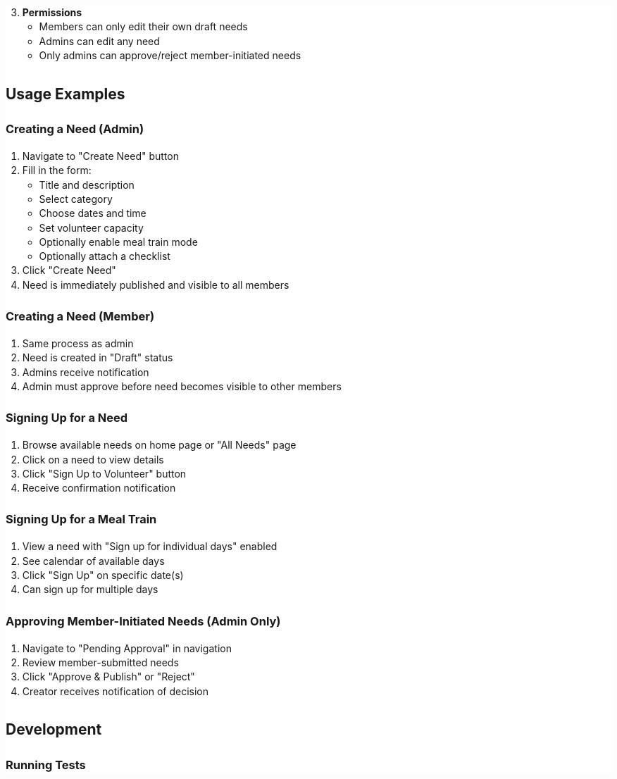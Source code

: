 3. **Permissions**
   - Members can only edit their own draft needs
   - Admins can edit any need
   - Only admins can approve/reject member-initiated needs

## Usage Examples

### Creating a Need (Admin)

1. Navigate to "Create Need" button
2. Fill in the form:
   - Title and description
   - Select category
   - Choose dates and time
   - Set volunteer capacity
   - Optionally enable meal train mode
   - Optionally attach a checklist
3. Click "Create Need"
4. Need is immediately published and visible to all members

### Creating a Need (Member)

1. Same process as admin
2. Need is created in "Draft" status
3. Admins receive notification
4. Admin must approve before need becomes visible to other members

### Signing Up for a Need

1. Browse available needs on home page or "All Needs" page
2. Click on a need to view details
3. Click "Sign Up to Volunteer" button
4. Receive confirmation notification

### Signing Up for a Meal Train

1. View a need with "Sign up for individual days" enabled
2. See calendar of available days
3. Click "Sign Up" on specific date(s)
4. Can sign up for multiple days

### Approving Member-Initiated Needs (Admin Only)

1. Navigate to "Pending Approval" in navigation
2. Review member-submitted needs
3. Click "Approve & Publish" or "Reject"
4. Creator receives notification of decision

## Development

### Running Tests
